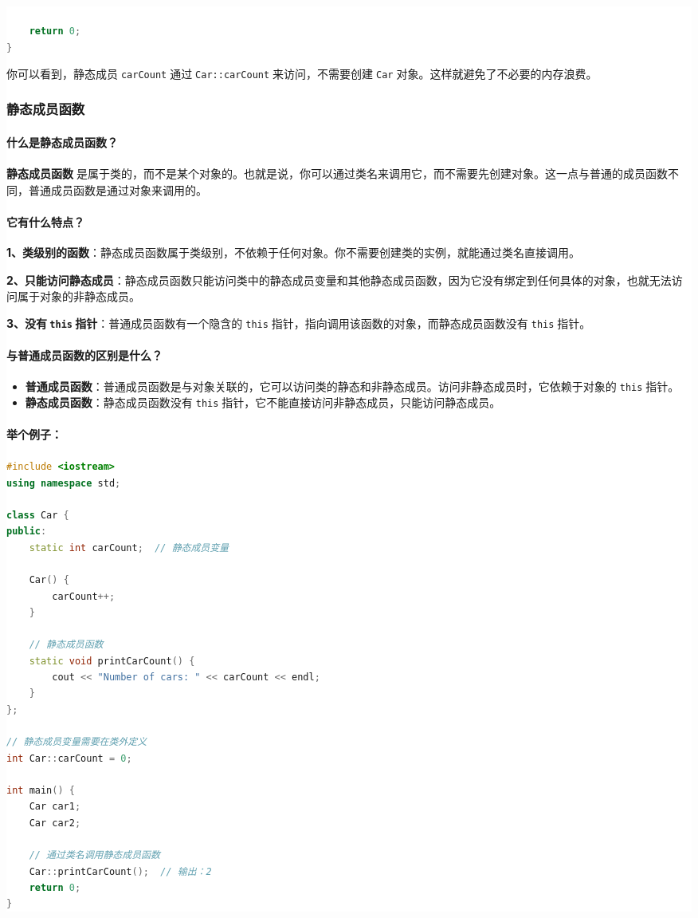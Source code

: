 ```c++

    return 0;
}
```

你可以看到，静态成员 `carCount` 通过 `Car::carCount` 来访问，不需要创建 `Car` 对象。这样就避免了不必要的内存浪费。

### 静态成员函数

#### 什么是静态成员函数？

**静态成员函数** 是属于类的，而不是某个对象的。也就是说，你可以通过类名来调用它，而不需要先创建对象。这一点与普通的成员函数不同，普通成员函数是通过对象来调用的。

#### 它有什么特点？

**1、类级别的函数**：静态成员函数属于类级别，不依赖于任何对象。你不需要创建类的实例，就能通过类名直接调用。

**2、只能访问静态成员**：静态成员函数只能访问类中的静态成员变量和其他静态成员函数，因为它没有绑定到任何具体的对象，也就无法访问属于对象的非静态成员。

**3、没有 `this` 指针**：普通成员函数有一个隐含的 `this` 指针，指向调用该函数的对象，而静态成员函数没有 `this` 指针。

#### 与普通成员函数的区别是什么？

- **普通成员函数**：普通成员函数是与对象关联的，它可以访问类的静态和非静态成员。访问非静态成员时，它依赖于对象的 `this` 指针。
- **静态成员函数**：静态成员函数没有 `this` 指针，它不能直接访问非静态成员，只能访问静态成员。

#### 举个例子：
```c++
#include <iostream>
using namespace std;

class Car {
public:
    static int carCount;  // 静态成员变量

    Car() {
        carCount++;
    }

    // 静态成员函数
    static void printCarCount() {
        cout << "Number of cars: " << carCount << endl;
    }
};

// 静态成员变量需要在类外定义
int Car::carCount = 0;

int main() {
    Car car1;
    Car car2;

    // 通过类名调用静态成员函数
    Car::printCarCount();  // 输出：2
    return 0;
}
```

